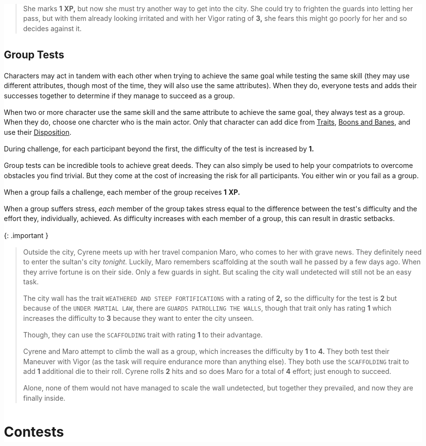 > She marks **1** **XP,** but now she must try another way to get into the city. She could try to frighten the guards into letting her pass, but with them already looking irritated and with her Vigor rating of **3,** she fears this might go poorly for her and so decides against it.


## Group Tests

Characters may act in tandem with each other when trying to achieve the same goal while testing the same skill (they may use different attributes, though most of the time, they will also use the same attributes). When they do, everyone tests and adds their successes together to determine if they manage to succeed as a group.

When two or more character use the same skill and the same attribute to achieve the same goal, they always test as a group. When they do, choose one charcter who is the main actor. Only that character can add dice from [Traits](../characters/traits), [Boons and Banes](boons-&-banes), and use their [Disposition](../characters/attributes#disposition).

During challenge, for each participant beyond the first, the difficulty of the test is increased by **1.**

Group tests can be incredible tools to achieve great deeds. They can also simply be used to help your compatriots to overcome obstacles you find trivial. But they come at the cost of increasing the risk for all participants. You either win or you fail as a group.

When a group fails a challenge, each member of the group receives **1** **XP.**

When a group suffers stress, _each_ member of the group takes stress equal to the difference between the test's difficulty and the effort they, individually, achieved. As difficulty increases with each member of a group, this can result in drastic setbacks.

{: .important }
> Outside the city, Cyrene meets up with her travel companion Maro, who comes to her with grave news. They definitely need to enter the sultan's city _tonight._ Luckily, Maro remembers scaffolding at the south wall he passed by a few days ago. When they arrive fortune is on their side. Only a few guards in sight. But scaling the city wall undetected will still not be an easy task.
>
> The city wall has the trait `WEATHERED AND STEEP FORTIFICATIONS` with a rating of **2,** so the difficulty for the test is **2** but because of the `UNDER MARTIAL LAW`, there are `GUARDS PATROLLING THE WALLS`, though that trait only has rating **1** which increases the difficulty to **3** because they want to enter the city unseen.
>
> Though, they can use the `SCAFFOLDING` trait with rating **1** to their advantage.
>
> Cyrene and Maro attempt to climb the wall as a group, which increases the difficulty by **1** to **4.** They both test their Maneuver with Vigor (as the task will require endurance more than anything else). They both use the `SCAFFOLDING` trait to add **1** additional die to their roll. Cyrene rolls **2** hits and so does Maro for a total of **4** effort; just enough to succeed.
>
> Alone, none of them would not have managed to scale the wall undetected, but together they prevailed, and now they are finally inside.



# Contests

